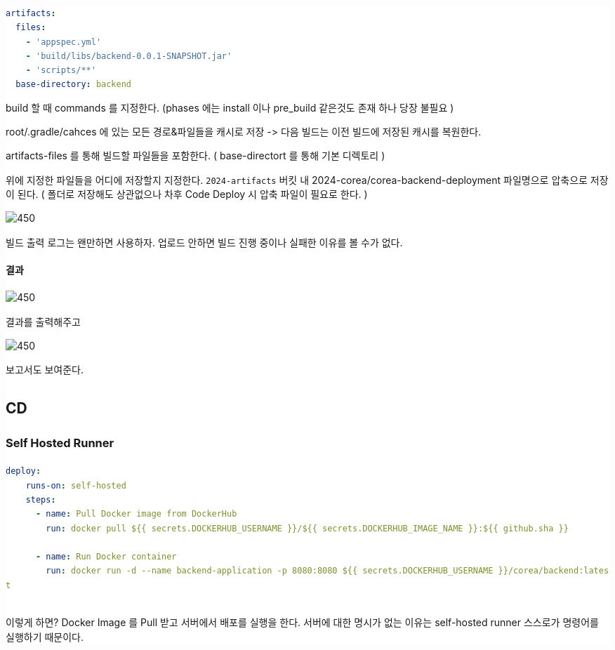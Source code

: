 ```yml
artifacts:  
  files:  
    - 'appspec.yml'  
    - 'build/libs/backend-0.0.1-SNAPSHOT.jar'  
    - 'scripts/**'  
  base-directory: backend
```

build 할 때 commands 를 지정한다.
(phases 에는 install 이나 pre_build 같은것도 존재 하나 당장 불필요 )

root/.gradle/cahces 에 있는 모든 경로&파일들을 캐시로 저장
-> 다음 빌드는 이전 빌드에 저장된 캐시를 복원한다.

artifacts-files 를 통해 빌드할 파일들을 포함한다. ( base-directort 를 통해 기본 디렉토리 )

위에 지정한 파일들을 어디에 저장할지 지정한다.
`2024-artifacts` 버킷 내 2024-corea/corea-backend-deployment 파일명으로 압축으로 저장이 된다.
( 폴더로 저장해도 상관없으나 차후 Code Deploy 시 압축 파일이 필요로 한다. )

![450](https://i.imgur.com/JAWwk9q.png)

빌드 출력 로그는 왠만하면 사용하자.
업로드 안하면 빌드 진행 중이나 실패한 이유를 볼 수가 없다.
#### 결과

![450](https://i.imgur.com/Z3DP3XO.png)

결과를 출력해주고

![450](https://i.imgur.com/SiLIusu.png)

보고서도 보여준다.

## CD

### Self Hosted Runner

```yml
deploy:
    runs-on: self-hosted
    steps:
      - name: Pull Docker image from DockerHub
        run: docker pull ${{ secrets.DOCKERHUB_USERNAME }}/${{ secrets.DOCKERHUB_IMAGE_NAME }}:${{ github.sha }}
        
      - name: Run Docker container
        run: docker run -d --name backend-application -p 8080:8080 ${{ secrets.DOCKERHUB_USERNAME }}/corea/backend:latest
        
```

이렇게 하면?
Docker Image 를 Pull 받고 서버에서 배포를 실행을 한다.
서버에 대한 명시가 없는 이유는 self-hosted runner 스스로가 명령어를 실행하기 때문이다.
